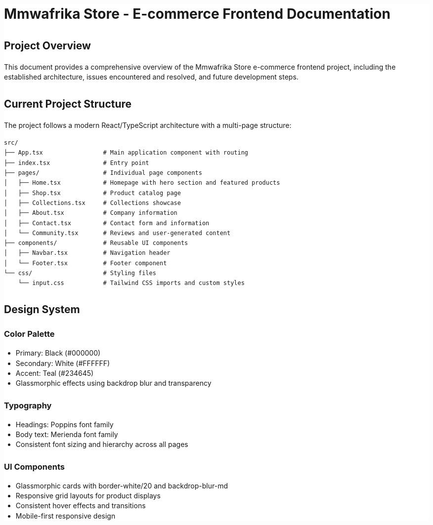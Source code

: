# Mmwafrika Store - E-commerce Frontend Documentation

## Project Overview

This document provides a comprehensive overview of the Mmwafrika Store e-commerce frontend project, including the established architecture, issues encountered and resolved, and future development steps.

## Current Project Structure

The project follows a modern React/TypeScript architecture with a multi-page structure:

```
src/
├── App.tsx                 # Main application component with routing
├── index.tsx               # Entry point
├── pages/                  # Individual page components
│   ├── Home.tsx            # Homepage with hero section and featured products
│   ├── Shop.tsx            # Product catalog page
│   ├── Collections.tsx     # Collections showcase
│   ├── About.tsx           # Company information
│   ├── Contact.tsx         # Contact form and information
│   └── Community.tsx       # Reviews and user-generated content
├── components/             # Reusable UI components
│   ├── Navbar.tsx          # Navigation header
│   └── Footer.tsx          # Footer component
└── css/                    # Styling files
    └── input.css           # Tailwind CSS imports and custom styles
```

## Design System

### Color Palette
- Primary: Black (#000000)
- Secondary: White (#FFFFFF)
- Accent: Teal (#234645)
- Glassmorphic effects using backdrop blur and transparency

### Typography
- Headings: Poppins font family
- Body text: Merienda font family
- Consistent font sizing and hierarchy across all pages

### UI Components
- Glassmorphic cards with border-white/20 and backdrop-blur-md
- Responsive grid layouts for product displays
- Consistent hover effects and transitions
- Mobile-first responsive design
